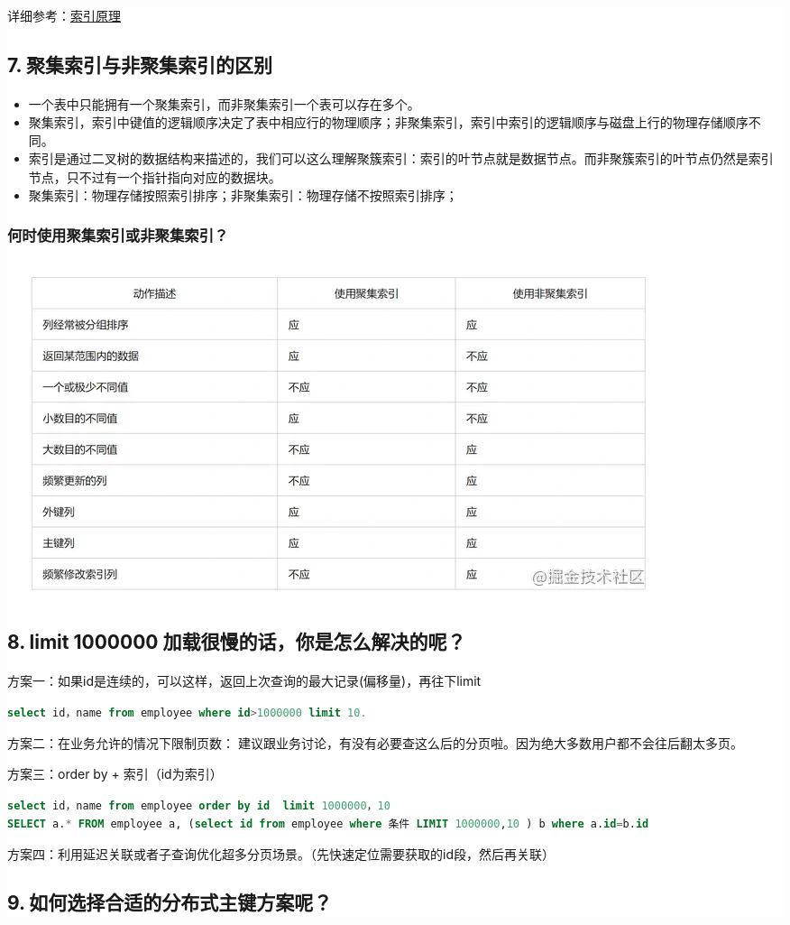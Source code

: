 详细参考：[索引原理](https://link.juejin.cn?target=https%3A%2F%2Fblog.csdn.net%2Fqq_35620342%2Farticle%2Fdetails%2F119797039 "https://blog.csdn.net/qq_35620342/article/details/119797039")

## 7\. 聚集索引与非聚集索引的区别

-   一个表中只能拥有一个聚集索引，而非聚集索引一个表可以存在多个。
-   聚集索引，索引中键值的逻辑顺序决定了表中相应行的物理顺序；非聚集索引，索引中索引的逻辑顺序与磁盘上行的物理存储顺序不同。
-   索引是通过二叉树的数据结构来描述的，我们可以这么理解聚簇索引：索引的叶节点就是数据节点。而非聚簇索引的叶节点仍然是索引节点，只不过有一个指针指向对应的数据块。
-   聚集索引：物理存储按照索引排序；非聚集索引：物理存储不按照索引排序；

### 何时使用聚集索引或非聚集索引？

![聚集索引](./img/7.png)

## 8\. limit 1000000 加载很慢的话，你是怎么解决的呢？

方案一：如果id是连续的，可以这样，返回上次查询的最大记录(偏移量)，再往下limit

```sql
select id，name from employee where id>1000000 limit 10.
```

方案二：在业务允许的情况下限制页数： 建议跟业务讨论，有没有必要查这么后的分页啦。因为绝大多数用户都不会往后翻太多页。

方案三：order by + 索引（id为索引）

```sql
select id，name from employee order by id  limit 1000000，10
SELECT a.* FROM employee a, (select id from employee where 条件 LIMIT 1000000,10 ) b where a.id=b.id
```

方案四：利用延迟关联或者子查询优化超多分页场景。（先快速定位需要获取的id段，然后再关联）

## 9\. 如何选择合适的分布式主键方案呢？
